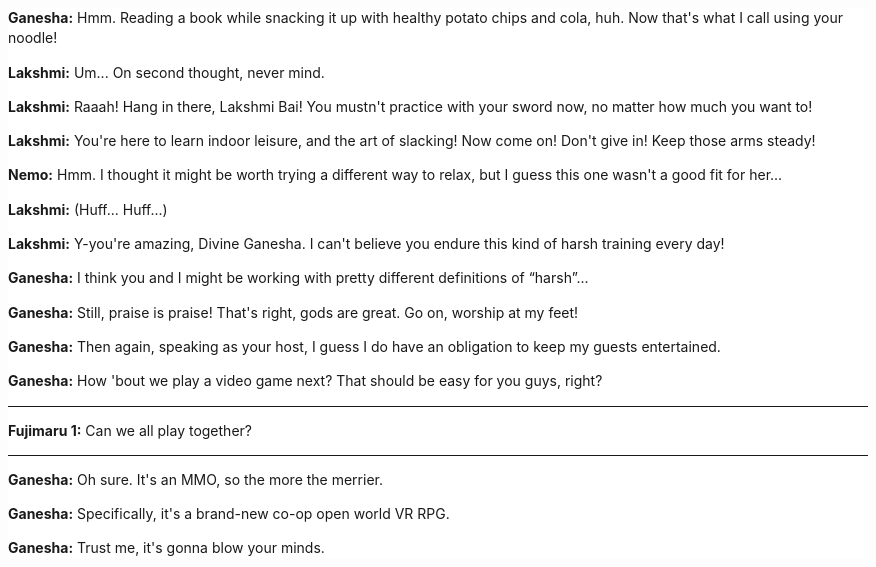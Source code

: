 **Ganesha:**
Hmm. Reading a book while snacking it up with healthy potato chips and cola, huh. Now that's what I call using your noodle!

**Lakshmi:**
Um... On second thought, never mind.

**Lakshmi:**
Raaah! Hang in there, Lakshmi Bai! You mustn't practice with your sword now, no matter how much you want to!

**Lakshmi:**
You're here to learn indoor leisure, and the art of slacking! Now come on! Don't give in! Keep those arms steady!

**Nemo:**
Hmm. I thought it might be worth trying a different way to relax, but I guess this one wasn't a good fit for her...

**Lakshmi:**
(Huff... Huff...)

**Lakshmi:**
Y-you're amazing, Divine Ganesha. I can't believe
you endure this kind of harsh training every day!

**Ganesha:**
I think you and I might be working with pretty
different definitions of “harsh”...

**Ganesha:**
Still, praise is praise! That's right, gods are great.
Go on, worship at my feet!

**Ganesha:**
Then again, speaking as your host, I guess I do have
an obligation to keep my guests entertained.

**Ganesha:**
How 'bout we play a video game next?
That should be easy for you guys, right?

---

**Fujimaru 1:**
Can we all play together?


---

**Ganesha:**
Oh sure. It's an MMO, so the more the merrier.

**Ganesha:**
Specifically, it's a brand-new co-op open world VR RPG.

**Ganesha:**
Trust me, it's gonna blow your minds.
